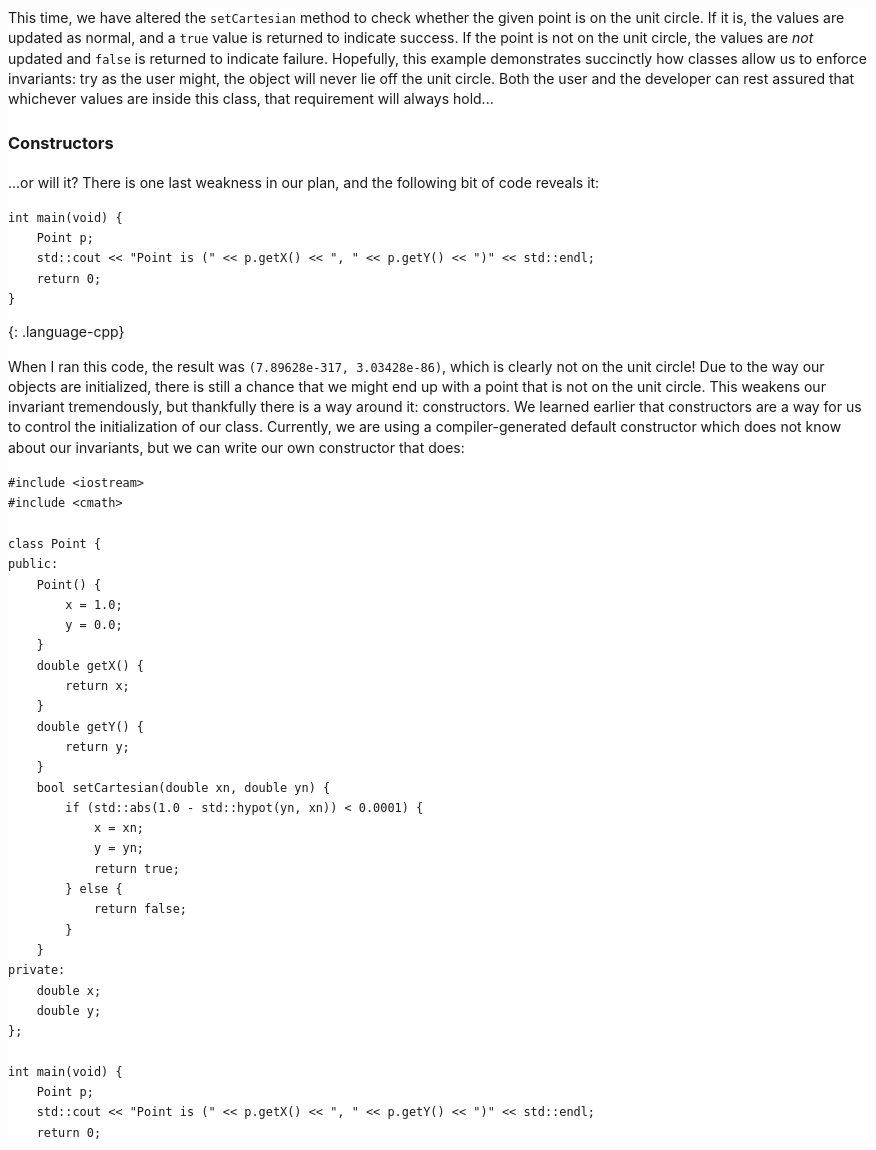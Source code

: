 This time, we have altered the `setCartesian` method to check whether the given
point is on the unit circle. If it is, the values are updated as normal, and a
`true` value is returned to indicate success. If the point is not on the unit
circle, the values are *not* updated and `false` is returned to indicate
failure. Hopefully, this example demonstrates succinctly how classes allow us to
enforce invariants: try as the user might, the object will never lie off the
unit circle. Both the user and the developer can rest assured that whichever
values are inside this class, that requirement will always hold...

### Constructors

...or will it? There is one last weakness in our plan, and the following bit of
code reveals it:

~~~
int main(void) {
    Point p;
    std::cout << "Point is (" << p.getX() << ", " << p.getY() << ")" << std::endl;
    return 0;
}
~~~
{: .language-cpp}

When I ran this code, the result was `(7.89628e-317, 3.03428e-86)`, which is
clearly not on the unit circle! Due to the way our objects are initialized,
there is still a chance that we might end up with a point that is not on the
unit circle. This weakens our invariant tremendously, but thankfully there is a
way around it: constructors. We learned earlier that constructors are a way for
us to control the initialization of our class. Currently, we are using a
compiler-generated default constructor which does not know about our invariants,
but we can write our own constructor that does:

~~~
#include <iostream>
#include <cmath>

class Point {
public:
    Point() {
        x = 1.0;
        y = 0.0;
    }
    double getX() {
        return x;
    }
    double getY() {
        return y;
    }
    bool setCartesian(double xn, double yn) {
        if (std::abs(1.0 - std::hypot(yn, xn)) < 0.0001) {
            x = xn;
            y = yn;
            return true;
        } else {
            return false;
        }
    }
private:
    double x;
    double y;
};

int main(void) {
    Point p;
    std::cout << "Point is (" << p.getX() << ", " << p.getY() << ")" << std::endl;
    return 0;
~~~